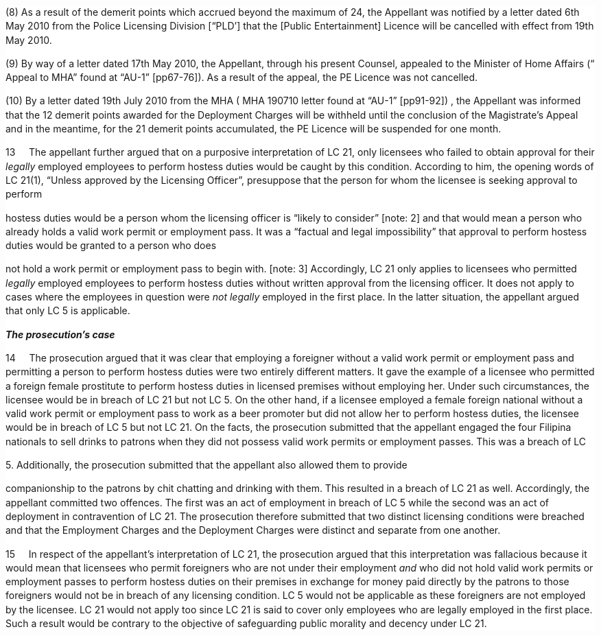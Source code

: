  (8) As a result of the demerit points which accrued beyond the maximum of 24, the Appellant was notified by a letter dated 6th May 2010 from the Police Licensing Division [“PLD’] that the [Public Entertainment] Licence will be cancelled with effect from 19th May 2010. 

 (9) By way of a letter dated 17th May 2010, the Appellant, through his present Counsel, appealed to the Minister of Home Affairs (“ Appeal to MHA” found at “AU-1” [pp67-76]). As a result of the appeal, the PE Licence was not cancelled. 

 (10) By a letter dated 19th July 2010 from the MHA ( MHA 190710 letter found at “AU-1” [pp91-92]) , the Appellant was informed that the 12 demerit points awarded for the Deployment Charges will be withheld until the conclusion of the Magistrate’s Appeal and in the meantime, for the 21 demerit points accumulated, the PE Licence will be suspended for one month. 

13     The appellant further argued that on a purposive interpretation of LC 21, only licensees who failed to obtain approval for their _legally_ employed employees to perform hostess duties would be caught by this condition. According to him, the opening words of LC 21(1), “Unless approved by the Licensing Officer”, presuppose that the person for whom the licensee is seeking approval to perform 

hostess duties would be a person whom the licensing officer is “likely to consider” [note: 2] and that would mean a person who already holds a valid work permit or employment pass. It was a “factual and legal impossibility” that approval to perform hostess duties would be granted to a person who does 

not hold a work permit or employment pass to begin with. [note: 3] Accordingly, LC 21 only applies to licensees who permitted _legally_ employed employees to perform hostess duties without written approval from the licensing officer. It does not apply to cases where the employees in question were _not legally_ employed in the first place. In the latter situation, the appellant argued that only LC 5 is applicable. 

**_The prosecution’s case_** 

14     The prosecution argued that it was clear that employing a foreigner without a valid work permit or employment pass and permitting a person to perform hostess duties were two entirely different matters. It gave the example of a licensee who permitted a foreign female prostitute to perform hostess duties in licensed premises without employing her. Under such circumstances, the licensee would be in breach of LC 21 but not LC 5. On the other hand, if a licensee employed a female foreign national without a valid work permit or employment pass to work as a beer promoter but did not allow her to perform hostess duties, the licensee would be in breach of LC 5 but not LC 21. On the facts, the prosecution submitted that the appellant engaged the four Filipina nationals to sell drinks to patrons when they did not possess valid work permits or employment passes. This was a breach of LC 

5\. Additionally, the prosecution submitted that the appellant also allowed them to provide 


companionship to the patrons by chit chatting and drinking with them. This resulted in a breach of LC 21 as well. Accordingly, the appellant committed two offences. The first was an act of employment in breach of LC 5 while the second was an act of deployment in contravention of LC 21. The prosecution therefore submitted that two distinct licensing conditions were breached and that the Employment Charges and the Deployment Charges were distinct and separate from one another. 

15     In respect of the appellant’s interpretation of LC 21, the prosecution argued that this interpretation was fallacious because it would mean that licensees who permit foreigners who are not under their employment _and_ who did not hold valid work permits or employment passes to perform hostess duties on their premises in exchange for money paid directly by the patrons to those foreigners would not be in breach of any licensing condition. LC 5 would not be applicable as these foreigners are not employed by the licensee. LC 21 would not apply too since LC 21 is said to cover only employees who are legally employed in the first place. Such a result would be contrary to the objective of safeguarding public morality and decency under LC 21. 
